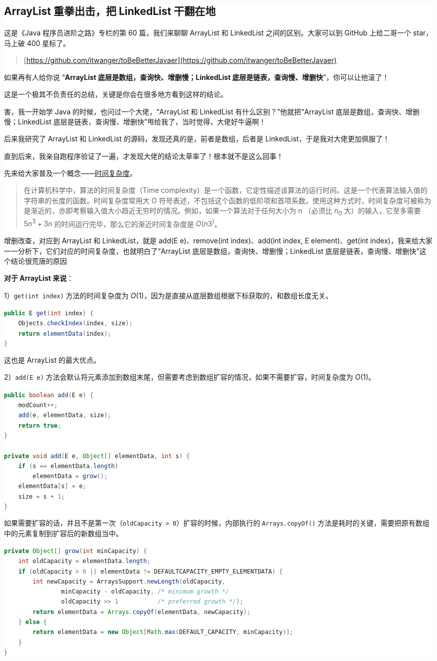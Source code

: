## ArrayList 重拳出击，把 LinkedList 干翻在地

这是《Java 程序员进阶之路》专栏的第 60 篇，我们来聊聊 ArrayList 和 LinkedList 之间的区别。大家可以到 GitHub 上给二哥一个 star，马上破 400 星标了。

>[https://github.com/itwanger/toBeBetterJavaer](https://github.com/itwanger/toBeBetterJavaer)

如果再有人给你说 “**ArrayList 底层是数组，查询快、增删慢；LinkedList 底层是链表，查询慢、增删快**”，你可以让他滚了！

这是一个极其不负责任的总结，关键是你会在很多地方看到这样的结论。

害，我一开始学 Java 的时候，也问过一个大佬，“ArrayList 和 LinkedList 有什么区别？”他就把“ArrayList 底层是数组，查询快、增删慢；LinkedList 底层是链表，查询慢、增删快”甩给我了，当时觉得，大佬好牛逼啊！

后来我研究了 ArrayList 和 LinkedList 的源码，发现还真的是，前者是数组，后者是 LinkedList，于是我对大佬更加佩服了！

直到后来，我亲自跑程序验证了一遍，才发现大佬的结论太草率了！根本就不是这么回事！

先来给大家普及一个概念——[时间复杂度](https://mp.weixin.qq.com/s/e7SbkEPPx1OExsAG4qV6Gw)。

>在计算机科学中，算法的时间复杂度（Time complexity）是一个函数，它定性描述该算法的运行时间。这是一个代表算法输入值的字符串的长度的函数。时间复杂度常用大 O 符号表述，不包括这个函数的低阶项和首项系数。使用这种方式时，时间复杂度可被称为是渐近的，亦即考察输入值大小趋近无穷时的情况。例如，如果一个算法对于任何大小为 n （必须比 $n_0$ 大）的输入，它至多需要 $5n^3 + 3n$ 的时间运行完毕，那么它的渐近时间复杂度是 $O(n3^)$。

增删改查，对应到 ArrayList 和 LinkedList，就是 add(E e)、remove(int index)、add(int index, E element)、get(int index)，我来给大家一一分析下，它们对应的时间复杂度，也就明白了“ArrayList 底层是数组，查询快、增删慢；LinkedList 底层是链表，查询慢、增删快”这个结论很荒唐的原因

**对于 ArrayList 来说**：

 1）`get(int index)` 方法的时间复杂度为 $O(1)$，因为是直接从底层数组根据下标获取的，和数组长度无关。

```java
public E get(int index) {
    Objects.checkIndex(index, size);
    return elementData(index);
}
```

这也是 ArrayList 的最大优点。

2）`add(E e)` 方法会默认将元素添加到数组末尾，但需要考虑到数组扩容的情况，如果不需要扩容，时间复杂度为 $O(1)$。

```java
public boolean add(E e) {
    modCount++;
    add(e, elementData, size);
    return true;
}

private void add(E e, Object[] elementData, int s) {
    if (s == elementData.length)
        elementData = grow();
    elementData[s] = e;
    size = s + 1;
}
```

如果需要扩容的话，并且不是第一次（`oldCapacity > 0`）扩容的时候，内部执行的 `Arrays.copyOf()` 方法是耗时的关键，需要把原有数组中的元素复制到扩容后的新数组当中。

```java
private Object[] grow(int minCapacity) {
    int oldCapacity = elementData.length;
    if (oldCapacity > 0 || elementData != DEFAULTCAPACITY_EMPTY_ELEMENTDATA) {
        int newCapacity = ArraysSupport.newLength(oldCapacity,
                minCapacity - oldCapacity, /* minimum growth */
                oldCapacity >> 1           /* preferred growth */);
        return elementData = Arrays.copyOf(elementData, newCapacity);
    } else {
        return elementData = new Object[Math.max(DEFAULT_CAPACITY, minCapacity)];
    }
}
```
